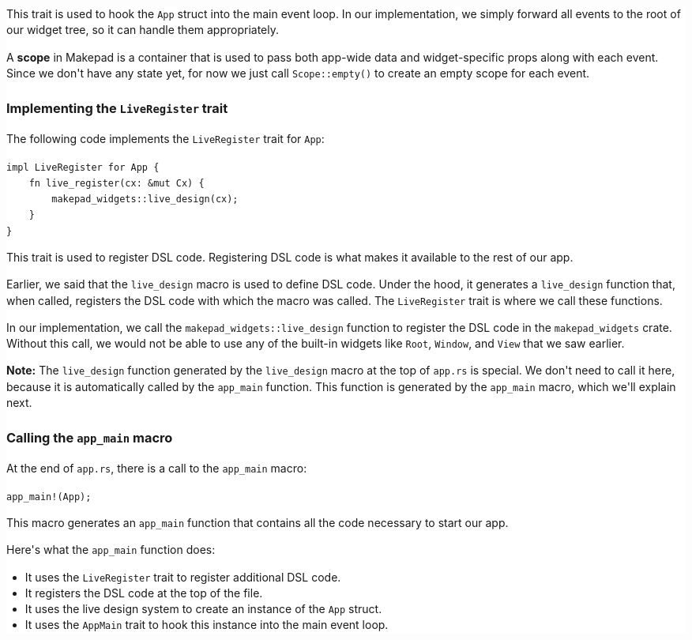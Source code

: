 This trait is used to hook the `App` struct into the main event loop. In our implementation, we simply forward all events to the root of our widget tree, so it can handle them appropriately.
 
A **scope** in Makepad is a container that is used to pass both app-wide data and widget-specific props along with each event. Since we don't have any state yet, for now we just call `Scope::empty()` to create an empty scope for each event.

### Implementing the `LiveRegister` trait
The following code implements the `LiveRegister` trait for `App`:
```
impl LiveRegister for App {
    fn live_register(cx: &mut Cx) {
        makepad_widgets::live_design(cx);
    }
}
```

This trait is used to register DSL code. Registering DSL code is what makes it available to the rest of our app.

Earlier, we said that the `live_design` macro is used to define DSL code. Under the hood, it generates a `live_design` function that, when called, registers the DSL code with which the macro was called. The `LiveRegister` trait is where we call these functions.

In our implementation, we call the `makepad_widgets::live_design` function to register the DSL code in the `makepad_widgets` crate. Without this call, we would not be able to use any of the built-in widgets like `Root`, `Window`, and `View`  that we saw earlier.

**Note:**
The `live_design` function generated by the `live_design` macro at the top of `app.rs` is special. We don't need to call it here, because it is automatically called by the `app_main` function. This function is generated by the `app_main` macro, which we'll explain next.
### Calling the `app_main` macro
At the end of `app.rs`, there is a call to the `app_main` macro:
```
app_main!(App);
```

This macro generates an `app_main` function that contains all the code necessary to start our app.

Here's what the `app_main` function does:
- It uses the `LiveRegister` trait to register additional DSL code.
- It registers the DSL code at the top of the file.
- It uses the live design system to create an instance of the `App` struct.
- It uses the `AppMain` trait to hook this instance into the main event loop.
